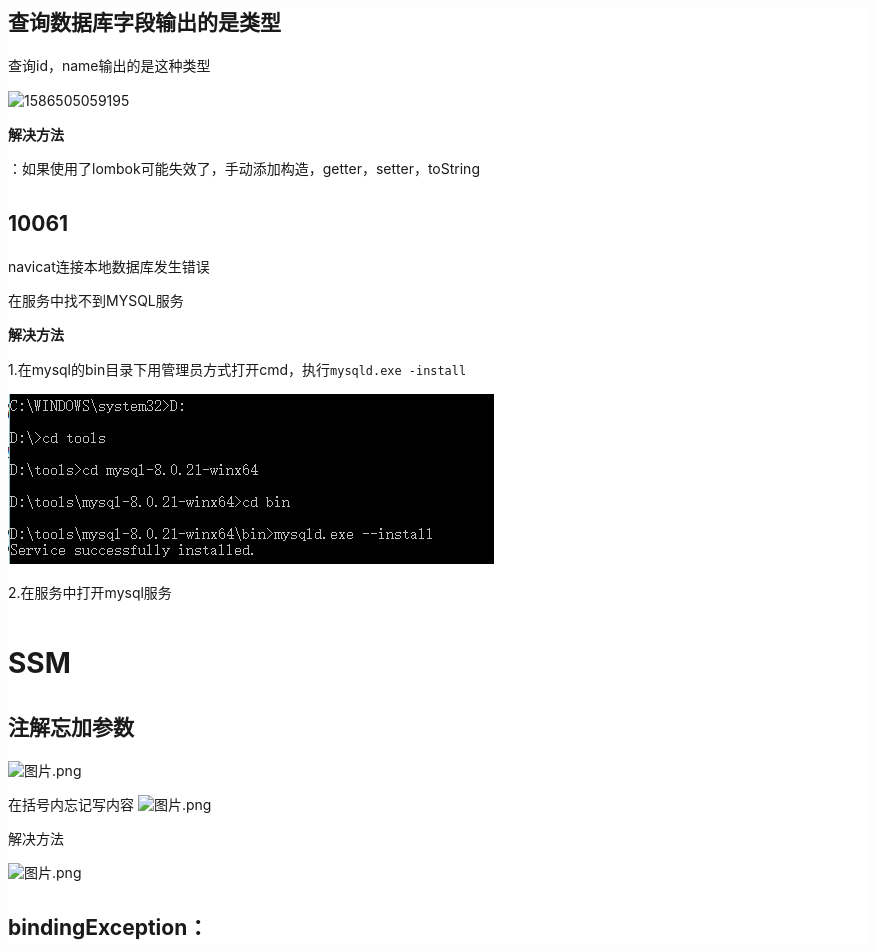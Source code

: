 
## 查询数据库字段输出的是类型

查询id，name输出的是这种类型

![1586505059195](问题.assets/1586505059195.png)

 **解决方法**

：如果使用了lombok可能失效了，手动添加构造，getter，setter，toString



## 10061

navicat连接本地数据库发生错误

在服务中找不到MYSQL服务



**解决方法**

1.在mysql的bin目录下用管理员方式打开cmd，执行`mysqld.exe -install`

![image-20201006192550329](问题.assets/image-20201006192550329.png)

2.在服务中打开mysql服务

# SSM

## 注解忘加参数

![图片.png](问题.assets/171598ec3bb10216)

在括号内忘记写内容
![图片.png](问题.assets/171598ec3c27242f)

 解决方法

![图片.png](问题.assets/171598ec3bd30a4b)



## bindingException：
